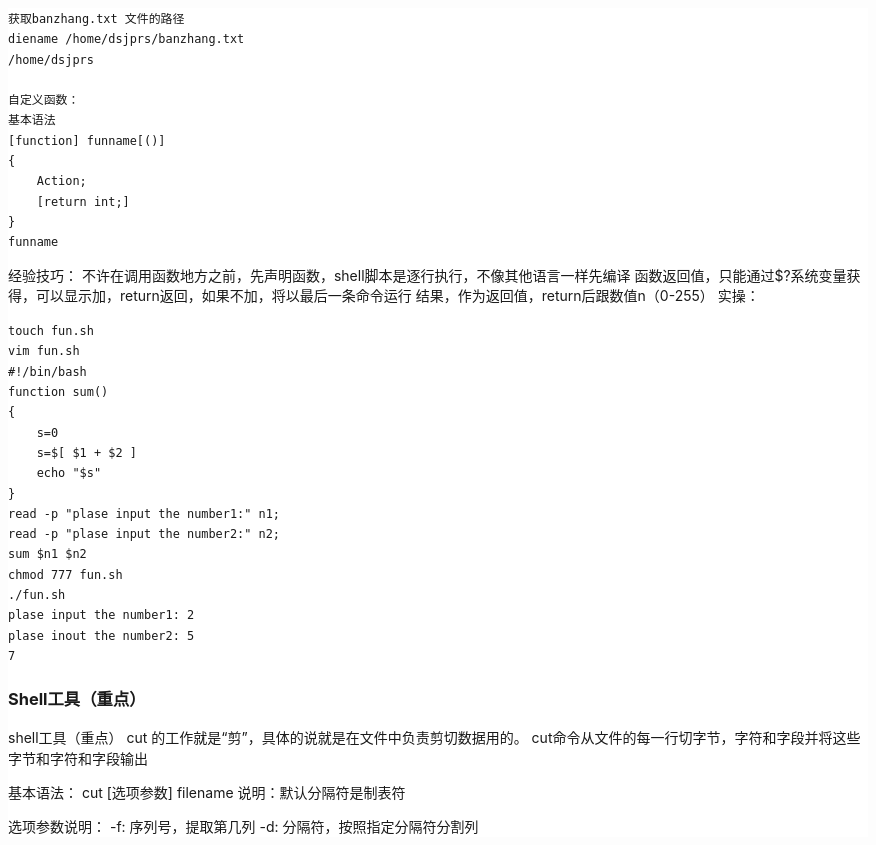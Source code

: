 ```shell
获取banzhang.txt 文件的路径
diename /home/dsjprs/banzhang.txt
/home/dsjprs

自定义函数：
基本语法
[function] funname[()]
{
	Action;
	[return int;]
}
funname
```

经验技巧：
不许在调用函数地方之前，先声明函数，shell脚本是逐行执行，不像其他语言一样先编译
函数返回值，只能通过$?系统变量获得，可以显示加，return返回，如果不加，将以最后一条命令运行
结果，作为返回值，return后跟数值n（0-255）
实操：

```shell
touch fun.sh
vim fun.sh
#!/bin/bash
function sum()
{
	s=0
	s=$[ $1 + $2 ]
	echo "$s"
}
read -p "plase input the number1:" n1;
read -p "plase input the number2:" n2;
sum $n1 $n2
chmod 777 fun.sh
./fun.sh
plase input the number1: 2
plase inout the number2: 5
7
```

### Shell工具（重点）

shell工具（重点）
cut 的工作就是“剪”，具体的说就是在文件中负责剪切数据用的。
cut命令从文件的每一行切字节，字符和字段并将这些字节和字符和字段输出

基本语法：
cut [选项参数] filename
说明：默认分隔符是制表符

选项参数说明：
-f: 序列号，提取第几列
-d: 分隔符，按照指定分隔符分割列
